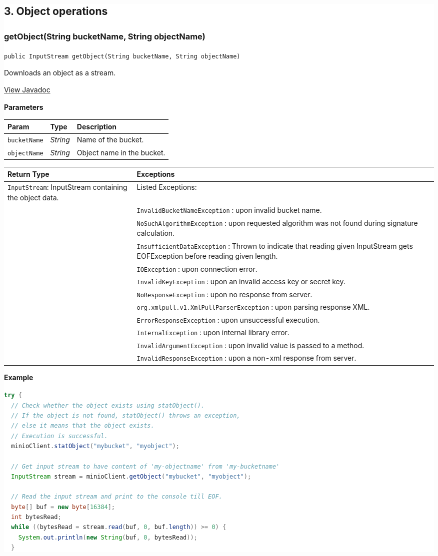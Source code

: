 ## 3. Object operations

<a name="getObject"></a>
### getObject(String bucketName, String objectName)

`public InputStream getObject(String bucketName, String objectName)`

Downloads an object as a stream.

[View Javadoc](http://minio.github.io/minio-java/io/minio/MinioClient.html#getObject-java.lang.String-java.lang.String-)


__Parameters__


|Param   | Type	  | Description  |
|:--- |:--- |:--- |
| ``bucketName``  | _String_ | Name of the bucket.  |
| ``objectName``  | _String_  | Object name in the bucket. |


| Return Type	  | Exceptions	  |
|:--- |:--- |
|  ``InputStream``: InputStream containing the object data.  | Listed Exceptions: |
|        |  ``InvalidBucketNameException`` : upon invalid bucket name. |
|        | ``NoSuchAlgorithmException`` : upon requested algorithm was not found during signature calculation.  |
|        | ``InsufficientDataException`` : Thrown to indicate that reading given InputStream gets EOFException before reading given length. |
|        | ``IOException`` : upon connection error.            |
|        | ``InvalidKeyException`` : upon an invalid access key or secret key.           |
|        | ``NoResponseException`` : upon no response from server.            |
|        | ``org.xmlpull.v1.XmlPullParserException`` : upon parsing response XML.            |
|        | ``ErrorResponseException`` : upon unsuccessful execution.            |
|        | ``InternalException`` : upon internal library error.        |
|        | ``InvalidArgumentException`` : upon invalid value is passed to a method.        |
|        | ``InvalidResponseException`` : upon a non-xml response from server.        |

__Example__


```java
try {
  // Check whether the object exists using statObject().
  // If the object is not found, statObject() throws an exception,
  // else it means that the object exists.
  // Execution is successful.
  minioClient.statObject("mybucket", "myobject");

  // Get input stream to have content of 'my-objectname' from 'my-bucketname'
  InputStream stream = minioClient.getObject("mybucket", "myobject");

  // Read the input stream and print to the console till EOF.
  byte[] buf = new byte[16384];
  int bytesRead;
  while ((bytesRead = stream.read(buf, 0, buf.length)) >= 0) {
    System.out.println(new String(buf, 0, bytesRead));
  }

```